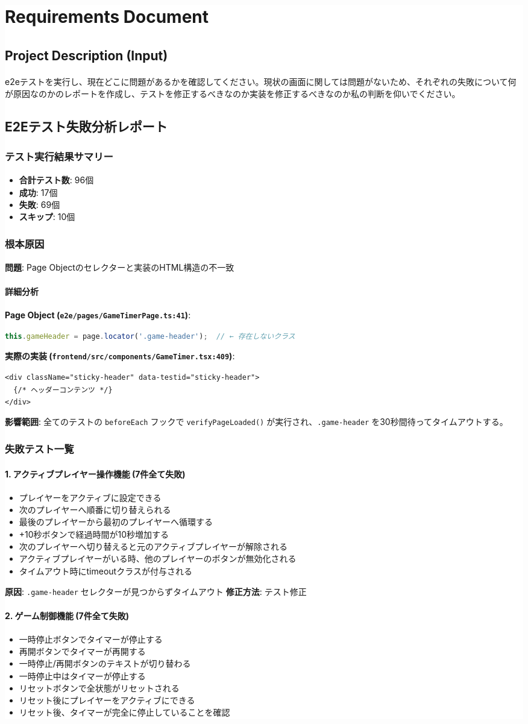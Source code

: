 # Requirements Document

## Project Description (Input)
e2eテストを実行し、現在どこに問題があるかを確認してください。現状の画面に関しては問題がないため、それぞれの失敗について何が原因なのかのレポートを作成し、テストを修正するべきなのか実装を修正するべきなのか私の判断を仰いでください。

## E2Eテスト失敗分析レポート

### テスト実行結果サマリー
- **合計テスト数**: 96個
- **成功**: 17個
- **失敗**: 69個
- **スキップ**: 10個

### 根本原因

**問題**: Page Objectのセレクターと実装のHTML構造の不一致

#### 詳細分析

**Page Object (`e2e/pages/GameTimerPage.ts:41`)**:
```typescript
this.gameHeader = page.locator('.game-header');  // ← 存在しないクラス
```

**実際の実装 (`frontend/src/components/GameTimer.tsx:409`)**:
```tsx
<div className="sticky-header" data-testid="sticky-header">
  {/* ヘッダーコンテンツ */}
</div>
```

**影響範囲**: 全てのテストの `beforeEach` フックで `verifyPageLoaded()` が実行され、`.game-header` を30秒間待ってタイムアウトする。

### 失敗テスト一覧

#### 1. アクティブプレイヤー操作機能 (7件全て失敗)
- プレイヤーをアクティブに設定できる
- 次のプレイヤーへ順番に切り替えられる
- 最後のプレイヤーから最初のプレイヤーへ循環する
- +10秒ボタンで経過時間が10秒増加する
- 次のプレイヤーへ切り替えると元のアクティブプレイヤーが解除される
- アクティブプレイヤーがいる時、他のプレイヤーのボタンが無効化される
- タイムアウト時にtimeoutクラスが付与される

**原因**: `.game-header` セレクターが見つからずタイムアウト
**修正方法**: テスト修正

#### 2. ゲーム制御機能 (7件全て失敗)
- 一時停止ボタンでタイマーが停止する
- 再開ボタンでタイマーが再開する
- 一時停止/再開ボタンのテキストが切り替わる
- 一時停止中はタイマーが停止する
- リセットボタンで全状態がリセットされる
- リセット後にプレイヤーをアクティブにできる
- リセット後、タイマーが完全に停止していることを確認
